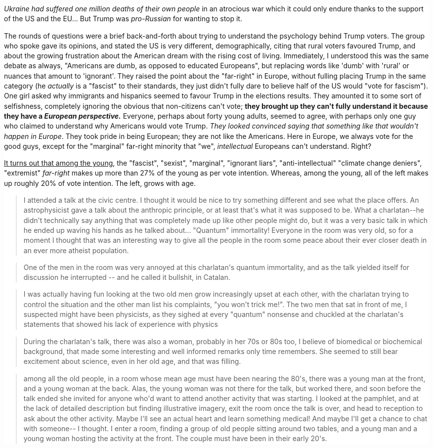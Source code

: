 *Ukraine had suffered one million deaths of their own people* in an atrocious war which it could only endure thanks to the support of the US and the EU... But Trump was *pro-Russian* for wanting to stop it. 

The rounds of questions were a brief back-and-forth about trying to understand the psychology behind Trump voters. 
The group who spoke gave its opinions, and stated the US is very different, demographically, citing that rural voters favoured Trump, 
and about the growing frustration about the American dream with the rising cost of living. 
Immediately, I understood this was the same debate as always, 
"Americans are dumb, as opposed to educated Europeans", but replacing words like 'dumb' with 'rural' or nuances that amount to 'ignorant'.
They raised the point about the "far-right" in Europe, without fulling placing Trump in the same category (he *actually* is a "fascist" to their standards, they just didn't fully dare to believe half of the US would "vote for fascism"). 
One girl asked why immigrants and hispanics seemed to favour Trump in the elections results. 
They amounted it to some sort of selfishness, completely ignoring the obvious that non-citizens can't vote; 
**they brought up they can't fully understand it because they have a *European perspective.*** 
Everyone, perhaps about forty young adults, seemed to agree, with perhaps only one guy who claimed to understand why Americans would vote Trump. 
*They looked convinced saying that something like that wouldn't happen in Europe*. 
They took pride in being European; they are not like the Americans. 
Here in Europe, we always vote for the good guys, except for the "marginal" far-right minority that "we", *intellectual* Europeans can't understand. Right? 

[It turns out that among the young](https://x.com/hermanntertsch/status/1886388227747049825), the "fascist", "sexist", "marginal", "ignorant liars", "anti-intellectual" "climate change deniers", "extremist" *far-right* makes up more than 27% of the young as per vote intention. Whereas, among the young, all of the left makes up roughly 20% of vote intention. The left, grows with age. 

> I attended a talk at the civic centre. I thought it would be nice to try something different and see what the place offers. An astrophysicist gave a talk about the anthropic principle, or at least that's what it was supposed to be. What a charlatan--he didn't technically say anything that was completely made up like other people might do, but it was a very basic talk in which he ended up waving his hands as he talked about... "Quantum" immortality! Everyone in the room was very old, so for a moment I thought that was an interesting way to give all the people in the room some peace about their ever closer death in an ever more atheist population.

> One of the men in the room was very annoyed at this charlatan's quantum immortality, and as the talk yielded itself for discussion he interrupted -- and he called it bullshit, in Catalan.

> I was actually having fun looking at the two old men grow increasingly upset at each other, with the charlatan trying to control the situation and the other man list his complaints, "you won't trick me!". The two men that sat in front of me, I suspected might have been physicists, as they sighed at every "quantum" nonsense and chuckled at the charlatan's statements that showed his lack of experience with physics

> During the charlatan's talk, there was also a woman, probably in her 70s or 80s too, I believe of biomedical or biochemical background, that made some interesting and well informed remarks only time remembers. She seemed to still bear excitement about science, even in her old age, and that was filling.

> among all the old people, in a room whose mean age must have been nearing the 80's, there was a young man at the front, and a young woman at the back. Alas, the young woman was not there for the talk, but worked there, and soon before the talk ended she invited for anyone who'd want to attend another activity that was starting. I looked at the pamphlet, and at the lack of detailed description but finding illustrative imagery, exit the room once the talk is over, and head to reception to ask about the other activity. Maybe I'll see an actual heart and learn something medical! And maybe I'll get a chance to chat with someone-- I thought. I enter a room, finding a group of old people sitting around two tables, and a young man and a young woman hosting the activity at the front. The couple must have been in their early 20's.
